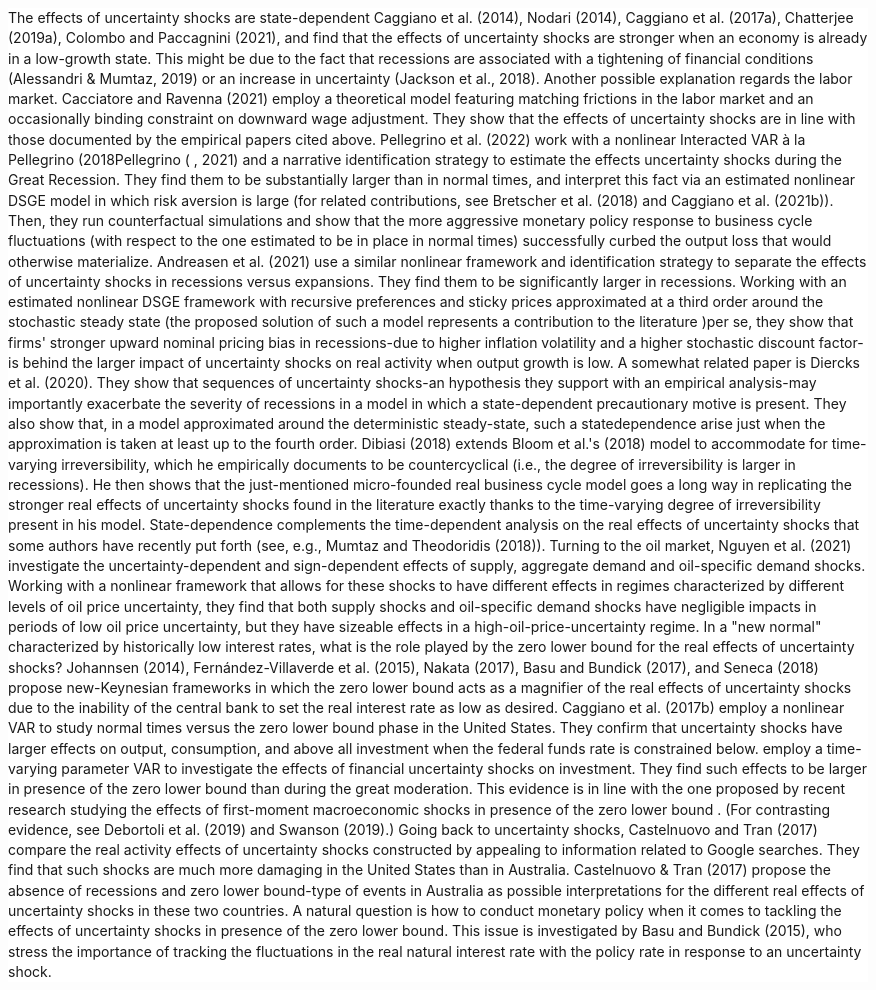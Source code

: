 The effects of uncertainty shocks are state-dependent Caggiano et al. (2014), Nodari (2014), Caggiano et al. (2017a), Chatterjee (2019a), Colombo and Paccagnini (2021), and  find that the effects of uncertainty shocks are stronger when an economy is already in a low-growth state. This might be due to the fact that recessions are associated with a tightening of financial conditions (Alessandri & Mumtaz, 2019) or an increase in uncertainty (Jackson et al., 2018). Another possible explanation regards the labor market. Cacciatore and Ravenna (2021) employ a theoretical model featuring matching frictions in the labor market and an occasionally binding constraint on downward wage adjustment. They show that the effects of uncertainty shocks are in line with those documented by the empirical papers cited above. Pellegrino et al. (2022) work with a nonlinear Interacted VAR à la Pellegrino (2018Pellegrino ( , 2021) and a narrative identification strategy to estimate the effects uncertainty shocks during the Great Recession. They find them to be substantially larger than in normal times, and interpret this fact via an estimated nonlinear DSGE model in which risk aversion is large (for related contributions, see Bretscher et al. (2018) and Caggiano et al. (2021b)). Then, they run counterfactual simulations and show that the more aggressive monetary policy response to business cycle fluctuations (with respect to the one estimated to be in place in normal times) successfully curbed the output loss that would otherwise materialize. Andreasen et al. (2021) use a similar nonlinear framework and identification strategy to separate the effects of uncertainty shocks in recessions versus expansions. They find them to be significantly larger in recessions. Working with an estimated nonlinear DSGE framework with recursive preferences and sticky prices approximated at a third order around the stochastic steady state (the proposed solution of such a model represents a contribution to the literature )per se, they show that firms' stronger upward nominal pricing bias in recessions-due to higher inflation volatility and a higher stochastic discount factor-is behind the larger impact of uncertainty shocks on real activity when output growth is low. A somewhat related paper is Diercks et al. (2020). They show that sequences of uncertainty shocks-an hypothesis they support with an empirical analysis-may importantly exacerbate the severity of recessions in a model in which a state-dependent precautionary motive is present. They also show that, in a model approximated around the deterministic steady-state, such a statedependence arise just when the approximation is taken at least up to the fourth order. Dibiasi (2018) extends Bloom et al.'s (2018) model to accommodate for time-varying irreversibility, which he empirically documents to be countercyclical (i.e., the degree of irreversibility is larger in recessions). He then shows that the just-mentioned micro-founded real business cycle model goes a long way in replicating the stronger real effects of uncertainty shocks found in the literature exactly thanks to the time-varying degree of irreversibility present in his model. State-dependence complements the time-dependent analysis on the real effects of uncertainty shocks that some authors have recently put forth (see, e.g., Mumtaz and Theodoridis (2018)). Turning to the oil market, Nguyen et al. (2021) investigate the uncertainty-dependent and sign-dependent effects of supply, aggregate demand and oil-specific demand shocks. Working with a nonlinear framework that allows for these shocks to have different effects in regimes characterized by different levels of oil price uncertainty, they find that both supply shocks and oil-specific demand shocks have negligible impacts in periods of low oil price uncertainty, but they have sizeable effects in a high-oil-price-uncertainty regime. In a "new normal" characterized by historically low interest rates, what is the role played by the zero lower bound for the real effects of uncertainty shocks? Johannsen (2014), Fernández-Villaverde et al. (2015), Nakata (2017), Basu and Bundick (2017), and Seneca (2018) propose new-Keynesian frameworks in which the zero lower bound acts as a magnifier of the real effects of uncertainty shocks due to the inability of the central bank to set the real interest rate as low as desired. Caggiano et al. (2017b) employ a nonlinear VAR to study normal times versus the zero lower bound phase in the United States. They confirm that uncertainty shocks have larger effects on output, consumption, and above all investment when the federal funds rate is constrained below.  employ a time-varying parameter VAR to investigate the effects of financial uncertainty shocks on investment. They find such effects to be larger in presence of the zero lower bound than during the great moderation. This evidence is in line with the one proposed by recent research studying the effects of first-moment macroeconomic shocks in presence of the zero lower bound . (For contrasting evidence, see Debortoli et al. (2019) and Swanson (2019).) Going back to uncertainty shocks, Castelnuovo and Tran (2017) compare the real activity effects of uncertainty shocks constructed by appealing to information related to Google searches. They find that such shocks are much more damaging in the United States than in Australia. Castelnuovo & Tran (2017) propose the absence of recessions and zero lower bound-type of events in Australia as possible interpretations for the different real effects of uncertainty shocks in these two countries. A natural question is how to conduct monetary policy when it comes to tackling the effects of uncertainty shocks in presence of the zero lower bound. This issue is investigated by Basu and Bundick (2015), who stress the importance of tracking the fluctuations in the real natural interest rate with the policy rate in response to an uncertainty shock.
